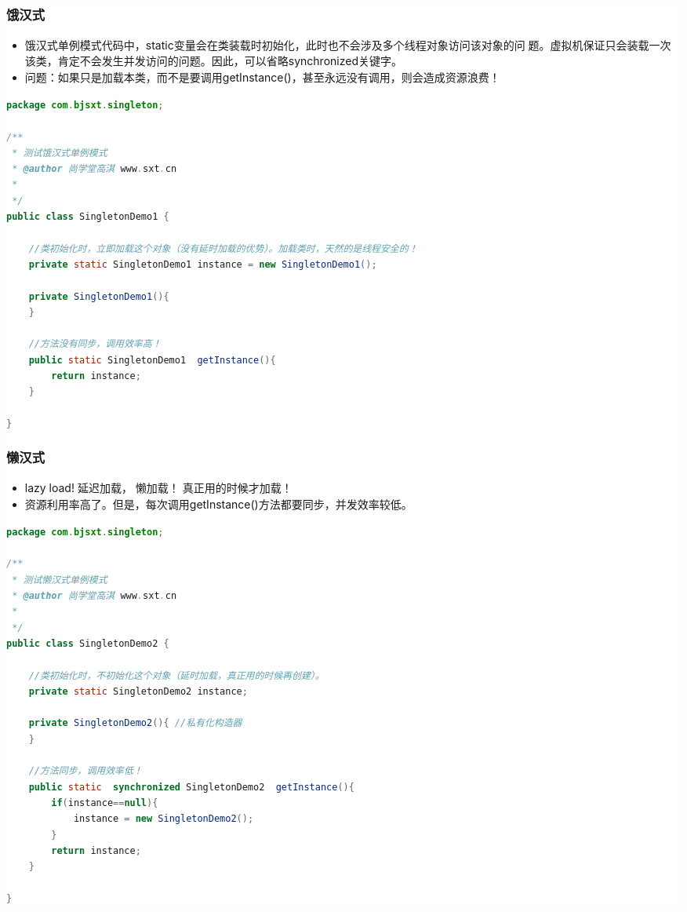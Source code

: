 

### 饿汉式

- 饿汉式单例模式代码中，static变量会在类装载时初始化，此时也不会涉及多个线程对象访问该对象的问
  题。虚拟机保证只会装载一次该类，肯定不会发生并发访问的问题。因此，可以省略synchronized关键字。
- 问题：如果只是加载本类，而不是要调用getInstance()，甚至永远没有调用，则会造成资源浪费！

```java
package com.bjsxt.singleton;

/**
 * 测试饿汉式单例模式
 * @author 尚学堂高淇 www.sxt.cn
 *
 */
public class SingletonDemo1 {
	
	//类初始化时，立即加载这个对象（没有延时加载的优势）。加载类时，天然的是线程安全的！
	private static SingletonDemo1 instance = new SingletonDemo1();  
	
	private SingletonDemo1(){ 
	}
	
	//方法没有同步，调用效率高！
	public static SingletonDemo1  getInstance(){
		return instance;
	}
	
}

```



### 懒汉式

- lazy load! 延迟加载， 懒加载！ 真正用的时候才加载！
- 资源利用率高了。但是，每次调用getInstance()方法都要同步，并发效率较低。

```java
package com.bjsxt.singleton;

/**
 * 测试懒汉式单例模式
 * @author 尚学堂高淇 www.sxt.cn
 *
 */
public class SingletonDemo2 {
	
	//类初始化时，不初始化这个对象（延时加载，真正用的时候再创建）。
	private static SingletonDemo2 instance;  
	
	private SingletonDemo2(){ //私有化构造器
	}
	
	//方法同步，调用效率低！
	public static  synchronized SingletonDemo2  getInstance(){
		if(instance==null){
			instance = new SingletonDemo2();
		}
		return instance;
	}
	
}

```